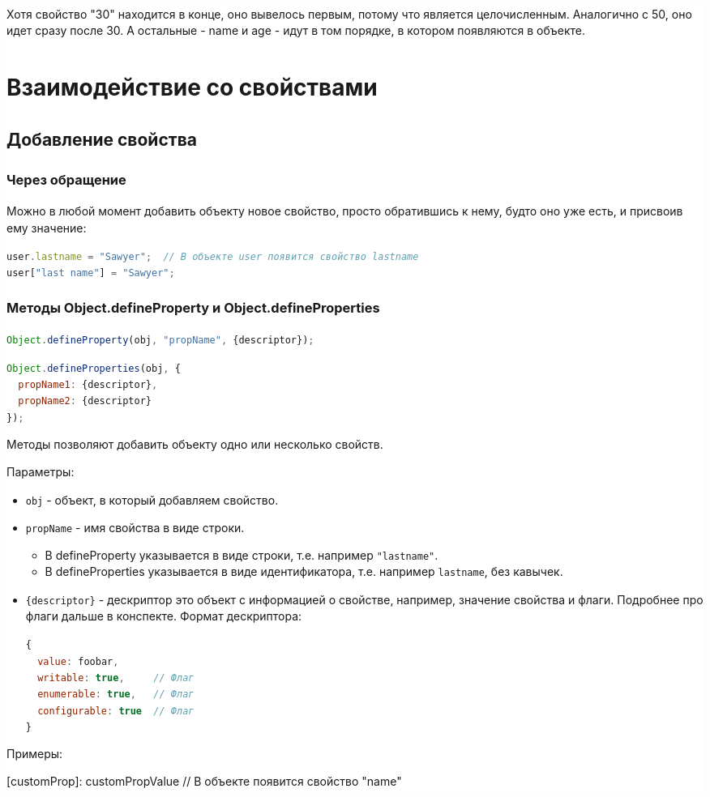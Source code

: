 Хотя свойство "30" находится в конце, оно вывелось первым, потому что является целочисленным. Аналогично с 50, оно идет сразу после 30. А остальные - name и age - идут в том порядке, в котором появляются в объекте.

# Взаимодействие со свойствами

## Добавление свойства

### Через обращение

Можно в любой момент добавить объекту новое свойство, просто обратившись к нему, будто оно уже есть, и присвоив ему значение:

```javascript
user.lastname = "Sawyer";  // В объекте user появится свойство lastname
user["last name"] = "Sawyer";
```

### Методы Object.defineProperty и Object.defineProperties

```javascript
Object.defineProperty(obj, "propName", {descriptor});
```

```javascript
Object.defineProperties(obj, {
  propName1: {descriptor},
  propName2: {descriptor}
});
```

Методы позволяют добавить объекту одно или несколько свойств.

Параметры:

* `obj` - объект, в который добавляем свойство.

* `propName` - имя свойства в виде строки.

  * В defineProperty указывается в виде строки, т.е. например `"lastname"`.
  * В defineProperties указывается в виде идентификатора, т.е. например `lastname`, без кавычек.

* `{descriptor}` - дескриптор это объект с информацией о свойстве, например, значение свойства и флаги. Подробнее про флаги дальше в конспекте. Формат дескриптора:

  ```javascript
  {
    value: foobar,
    writable: true,     // Флаг
    enumerable: true,   // Флаг
    configurable: true  // Флаг
  }
  ```


Примеры:


  [customProp]: customPropValue  // В объекте появится свойство "name"
